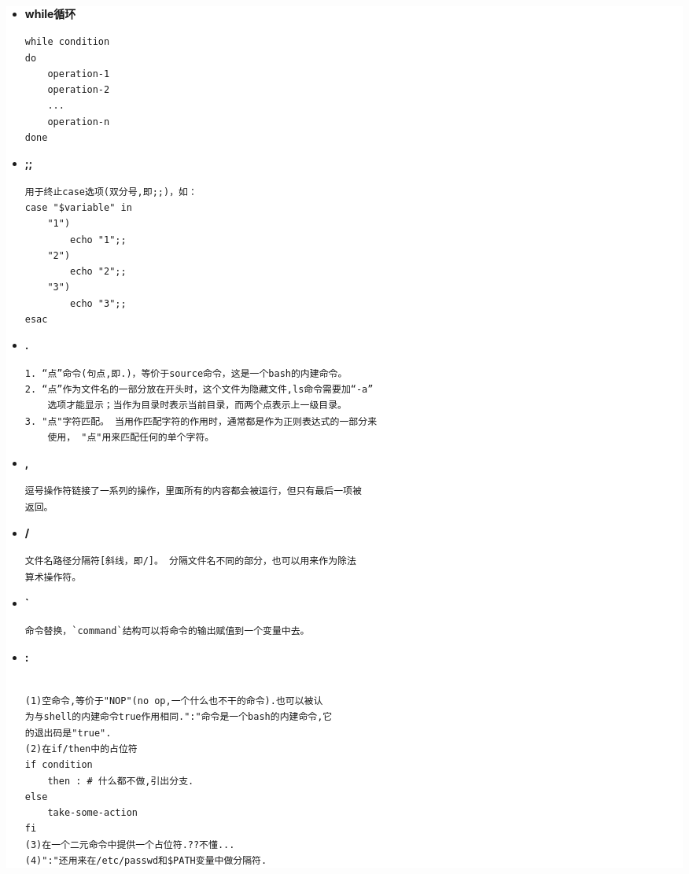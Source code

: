 - __while循环__  
    ```
    while condition
    do
        operation-1
        operation-2
        ...
        operation-n
    done
    ```

- __;;__  
    ```
    用于终止case选项(双分号,即;;)，如：
    case "$variable" in
        "1")
            echo "1";;
        "2")
            echo "2";;
        "3")
            echo "3";;
    esac
    ```

- __.__  
    ```
    1. “点”命令(句点,即.)，等价于source命令，这是一个bash的内建命令。
    2. “点”作为文件名的一部分放在开头时，这个文件为隐藏文件,ls命令需要加“-a”
        选项才能显示；当作为目录时表示当前目录，而两个点表示上一级目录。
    3. "点"字符匹配。 当用作匹配字符的作用时，通常都是作为正则表达式的一部分来
        使用， "点"用来匹配任何的单个字符。
    ```

- __,__  
    ```
    逗号操作符链接了一系列的操作，里面所有的内容都会被运行，但只有最后一项被
    返回。
    ```

- __/__  
    ```
    文件名路径分隔符[斜线，即/]。 分隔文件名不同的部分，也可以用来作为除法
    算术操作符。
    ```

- __`__
    ```
    命令替换，`command`结构可以将命令的输出赋值到一个变量中去。
    ```

- __:__
    ```
    
    (1)空命令,等价于"NOP"(no op,一个什么也不干的命令).也可以被认
    为与shell的内建命令true作用相同.":"命令是一个bash的内建命令,它
    的退出码是"true".
    (2)在if/then中的占位符
    if condition
        then : # 什么都不做,引出分支.
    else
        take-some-action
    fi
    (3)在一个二元命令中提供一个占位符.??不懂...
    (4)":"还用来在/etc/passwd和$PATH变量中做分隔符.
    ```
